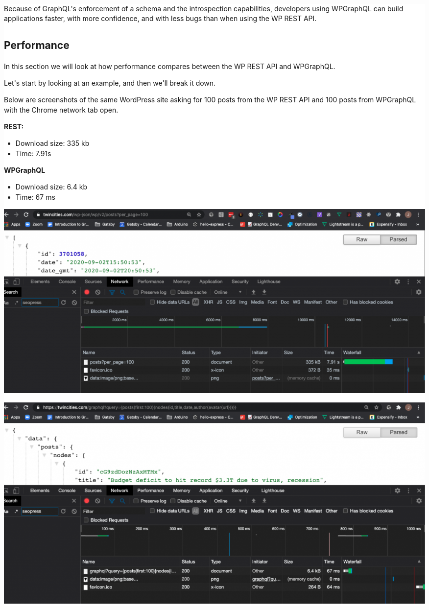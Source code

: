 Because of GraphQL's enforcement of a schema and the introspection capabilities, developers using WPGraphQL can build applications faster, with more confidence, and with less bugs than when using the WP REST API.

## Performance

In this section we will look at how performance compares between the WP REST API and WPGraphQL.

Let's start by looking at an example, and then we'll break it down.

Below are screenshots of the same WordPress site asking for 100 posts from the WP REST API and 100 posts from WPGraphQL with the Chrome network tab open.

**REST:**

- Download size: 335 kb
- Time: 7.91s

**WPGraphQL**

- Download size: 6.4 kb
- Time: 67 ms

![Screenshot showing 100 posts being requested with the WP REST API](./wpgraphql-query-100-posts-rest.png)

![Screenshot showing 100 posts being queried with WPGraphQL](./wpgraphql-query-100-posts-graphql.png)
